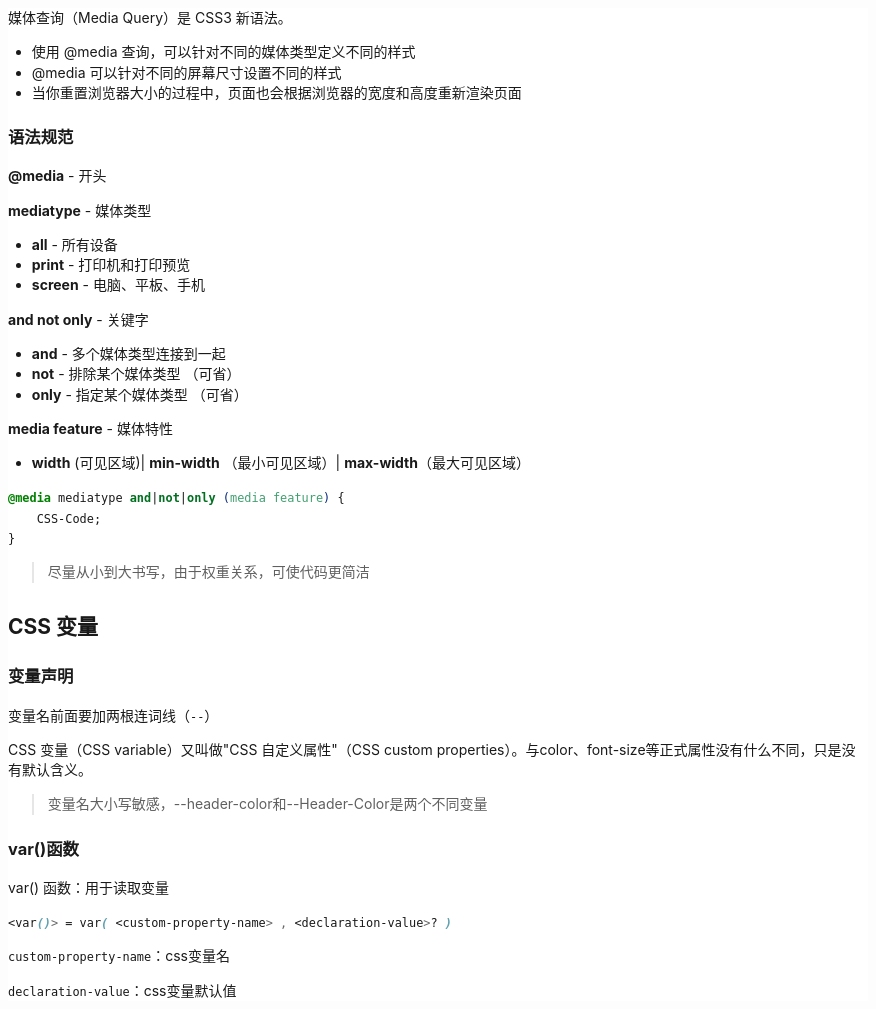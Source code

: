 媒体查询（Media Query）是 CSS3 新语法。

- 使用 @media 查询，可以针对不同的媒体类型定义不同的样式
- @media 可以针对不同的屏幕尺寸设置不同的样式
- 当你重置浏览器大小的过程中，页面也会根据浏览器的宽度和高度重新渲染页面

### 语法规范

**@media** - 开头

**mediatype** - 媒体类型

- **all** - 所有设备
- **print** - 打印机和打印预览
- **screen** - 电脑、平板、手机

**and not only** - 关键字

- **and** - 多个媒体类型连接到一起
- **not** - 排除某个媒体类型 （可省）
- **only** - 指定某个媒体类型 （可省）

**media feature** - 媒体特性

- **width** (可见区域)| **min-width** （最小可见区域）| **max-width**（最大可见区域）

```css
@media mediatype and|not|only (media feature) {
    CSS-Code;
}
```

>  尽量从小到大书写，由于权重关系，可使代码更简洁



## CSS 变量

### 变量声明

变量名前面要加两根连词线（`--`）


CSS 变量（CSS variable）又叫做"CSS 自定义属性"（CSS custom properties）。与color、font-size等正式属性没有什么不同，只是没有默认含义。


> 变量名大小写敏感，--header-color和--Header-Color是两个不同变量


### var()函数

var() 函数：用于读取变量

```css
<var()> = var( <custom-property-name> , <declaration-value>? )  
```


`custom-property-name`：css变量名

`declaration-value`：css变量默认值
